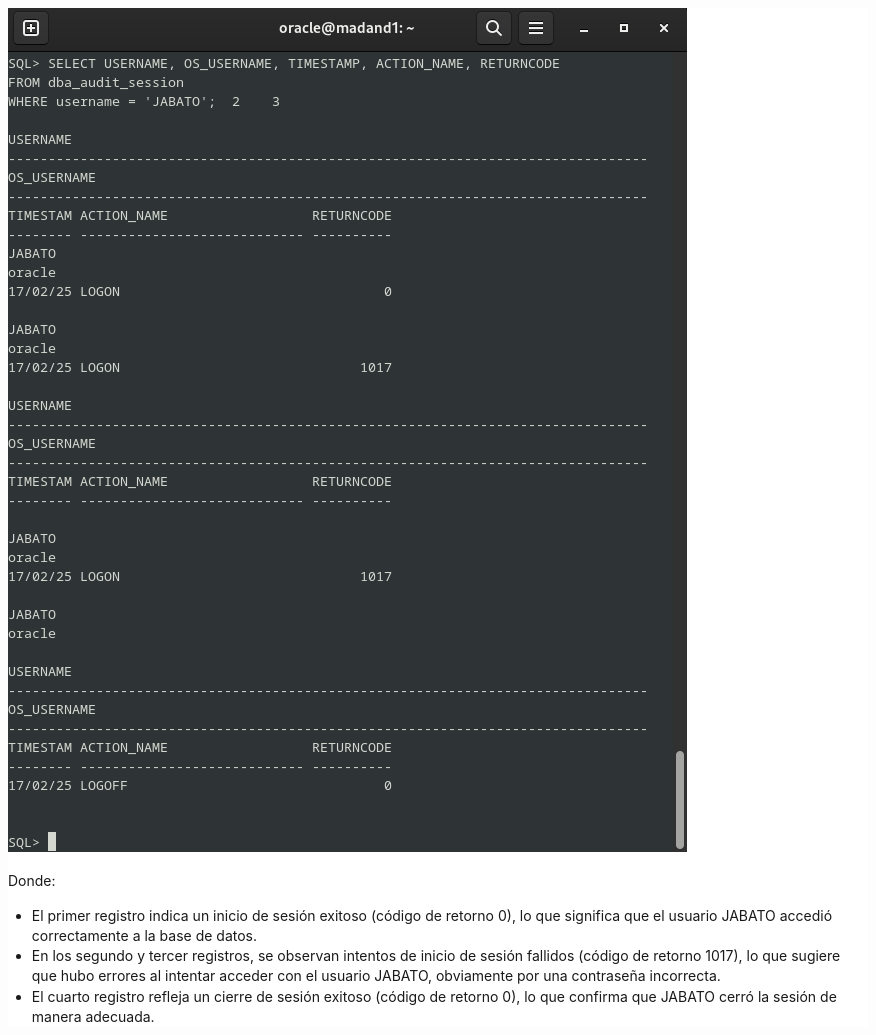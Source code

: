 ![ENtrada-fallida](entrada-fallida.png)

Donde:

- El primer registro indica un inicio de sesión exitoso (código de retorno 0), lo que significa que el usuario JABATO accedió correctamente a la base de datos.
- En los segundo y tercer registros, se observan intentos de inicio de sesión fallidos (código de retorno 1017), lo que sugiere que hubo errores al intentar acceder con el usuario JABATO, obviamente por una contraseña incorrecta.
- El cuarto registro refleja un cierre de sesión exitoso (código de retorno 0), lo que confirma que JABATO cerró la sesión de manera adecuada.

